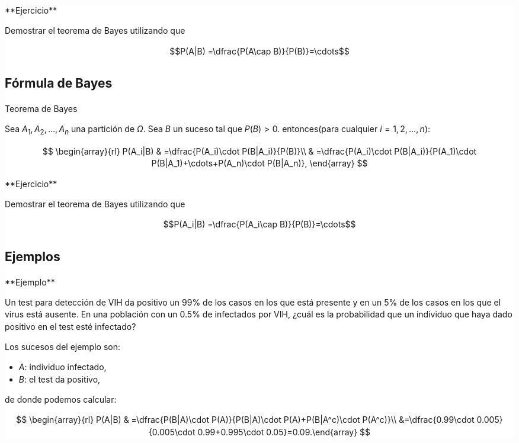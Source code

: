 <div class="example">
**Ejercicio**

Demostrar el teorema de Bayes utilizando que

$$P(A|B) =\dfrac{P(A\cap B)}{P(B)}=\cdots$$
</div>




## Fórmula de Bayes

<l class="definition"> Teorema de Bayes </l>


Sea $A_1,A_2,\ldots,A_n$ una partición de $\Omega$. Sea $B$ un suceso tal que $P(B)>0$. entonces(para cualquier $i=1,2,\ldots,n$):

$$
\begin{array}{rl}
P(A_i|B) & =\dfrac{P(A_i)\cdot P(B|A_i)}{P(B)}\\
& =\dfrac{P(A_i)\cdot P(B|A_i)}{P(A_1)\cdot P(B|A_1)+\cdots+P(A_n)\cdot P(B|A_n)},
\end{array}
$$
</div>

<div class="example">
**Ejercicio**

Demostrar el teorema de Bayes utilizando que

$$P(A_i|B) =\dfrac{P(A_i\cap B)}{P(B)}=\cdots$$

</div>

## Ejemplos

<div class="example">
**Ejemplo**

Un test para detección de VIH da positivo un 99\% de los casos en los que  está presente y en un 5\% de los casos  en los que  el virus está ausente. En una población con un  $0.5\%$ de infectados por VIH, ¿cuál es la probabilidad que un individuo que  haya dado positivo en el test esté infectado?
</div>

<div class="example-sol">
Los sucesos del ejemplo son:

* $A$: individuo infectado,
* $B$: el test da positivo,

de donde podemos calcular:

$$
\begin{array}{rl}
P(A|B) & =\dfrac{P(B|A)\cdot P(A)}{P(B|A)\cdot P(A)+P(B|A^c)\cdot P(A^c)}\\
&=\dfrac{0.99\cdot 0.005}{0.005\cdot 0.99+0.995\cdot 0.05}=0.09.\end{array}
$$
</div>
